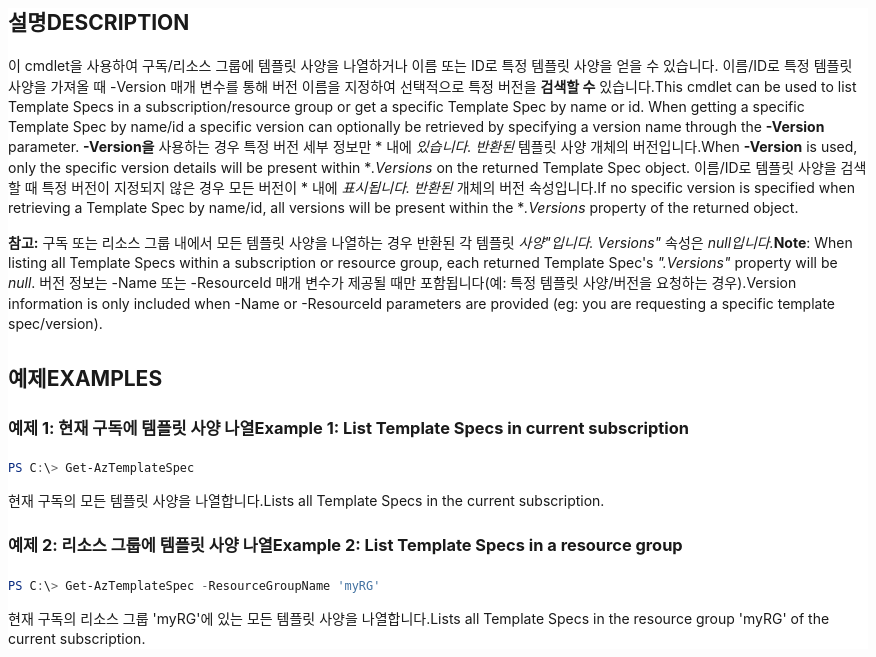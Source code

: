## <span data-ttu-id="a7ded-108">설명</span><span class="sxs-lookup"><span data-stu-id="a7ded-108">DESCRIPTION</span></span>
<span data-ttu-id="a7ded-109">이 cmdlet을 사용하여 구독/리소스 그룹에 템플릿 사양을 나열하거나 이름 또는 ID로 특정 템플릿 사양을 얻을 수 있습니다. 이름/ID로 특정 템플릿 사양을 가져올 때 -Version 매개 변수를 통해 버전 이름을 지정하여 선택적으로 특정 버전을 **검색할 수** 있습니다.</span><span class="sxs-lookup"><span data-stu-id="a7ded-109">This cmdlet can be used to list Template Specs in a subscription/resource group or get a specific Template Spec by name or id. When getting a specific Template Spec by name/id a specific version can optionally be retrieved by specifying a version name through the **-Version** parameter.</span></span> <span data-ttu-id="a7ded-110">**-Version을** 사용하는 경우 특정 버전 세부 정보만 \* 내에 *있습니다. 반환된* 템플릿 사양 개체의 버전입니다.</span><span class="sxs-lookup"><span data-stu-id="a7ded-110">When **-Version** is used, only the specific version details will be present within \**.Versions* on the returned Template Spec object.</span></span> <span data-ttu-id="a7ded-111">이름/ID로 템플릿 사양을 검색할 때 특정 버전이 지정되지 않은 경우 모든 버전이 \* 내에 *표시됩니다. 반환된* 개체의 버전 속성입니다.</span><span class="sxs-lookup"><span data-stu-id="a7ded-111">If no specific version is specified when retrieving a Template Spec by name/id, all versions will be present within the  \**.Versions* property of the returned object.</span></span>

<span data-ttu-id="a7ded-112">**참고:** 구독 또는 리소스 그룹 내에서 모든 템플릿 사양을 나열하는 경우 반환된 각 템플릿 *사양"입니다. Versions"* 속성은 *null입니다.*</span><span class="sxs-lookup"><span data-stu-id="a7ded-112">**Note**: When listing all Template Specs within a subscription or resource group, each returned Template Spec's *".Versions"* property will be *null*.</span></span> <span data-ttu-id="a7ded-113">버전 정보는 -Name 또는 -ResourceId 매개 변수가 제공될 때만 포함됩니다(예: 특정 템플릿 사양/버전을 요청하는 경우).</span><span class="sxs-lookup"><span data-stu-id="a7ded-113">Version information is only included when -Name or -ResourceId parameters are provided (eg: you are requesting a specific template spec/version).</span></span>

## <span data-ttu-id="a7ded-114">예제</span><span class="sxs-lookup"><span data-stu-id="a7ded-114">EXAMPLES</span></span>

### <span data-ttu-id="a7ded-115">예제 1: 현재 구독에 템플릿 사양 나열</span><span class="sxs-lookup"><span data-stu-id="a7ded-115">Example 1: List Template Specs in current subscription</span></span>
```powershell
PS C:\> Get-AzTemplateSpec
```

<span data-ttu-id="a7ded-116">현재 구독의 모든 템플릿 사양을 나열합니다.</span><span class="sxs-lookup"><span data-stu-id="a7ded-116">Lists all Template Specs in the current subscription.</span></span>

### <span data-ttu-id="a7ded-117">예제 2: 리소스 그룹에 템플릿 사양 나열</span><span class="sxs-lookup"><span data-stu-id="a7ded-117">Example 2: List Template Specs in a resource group</span></span>
```powershell
PS C:\> Get-AzTemplateSpec -ResourceGroupName 'myRG'
```

<span data-ttu-id="a7ded-118">현재 구독의 리소스 그룹 'myRG'에 있는 모든 템플릿 사양을 나열합니다.</span><span class="sxs-lookup"><span data-stu-id="a7ded-118">Lists all Template Specs in the resource group 'myRG' of the current subscription.</span></span>
